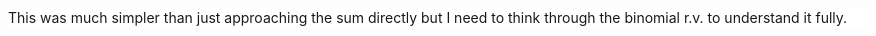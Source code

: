 
This was much simpler than just approaching the sum directly but I need to think through the binomial r.v. to understand it fully.
